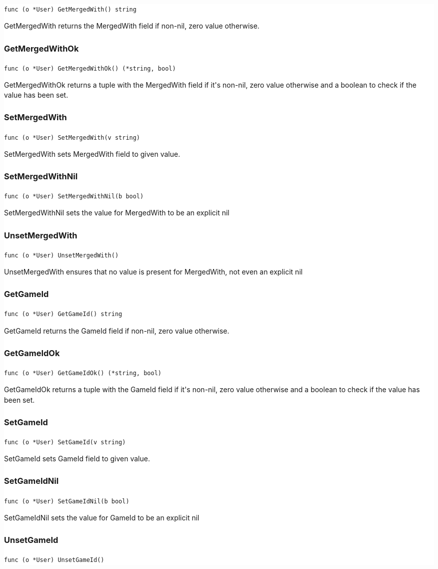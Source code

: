 `func (o *User) GetMergedWith() string`

GetMergedWith returns the MergedWith field if non-nil, zero value otherwise.

### GetMergedWithOk

`func (o *User) GetMergedWithOk() (*string, bool)`

GetMergedWithOk returns a tuple with the MergedWith field if it's non-nil, zero value otherwise
and a boolean to check if the value has been set.

### SetMergedWith

`func (o *User) SetMergedWith(v string)`

SetMergedWith sets MergedWith field to given value.


### SetMergedWithNil

`func (o *User) SetMergedWithNil(b bool)`

 SetMergedWithNil sets the value for MergedWith to be an explicit nil

### UnsetMergedWith
`func (o *User) UnsetMergedWith()`

UnsetMergedWith ensures that no value is present for MergedWith, not even an explicit nil
### GetGameId

`func (o *User) GetGameId() string`

GetGameId returns the GameId field if non-nil, zero value otherwise.

### GetGameIdOk

`func (o *User) GetGameIdOk() (*string, bool)`

GetGameIdOk returns a tuple with the GameId field if it's non-nil, zero value otherwise
and a boolean to check if the value has been set.

### SetGameId

`func (o *User) SetGameId(v string)`

SetGameId sets GameId field to given value.


### SetGameIdNil

`func (o *User) SetGameIdNil(b bool)`

 SetGameIdNil sets the value for GameId to be an explicit nil

### UnsetGameId
`func (o *User) UnsetGameId()`
